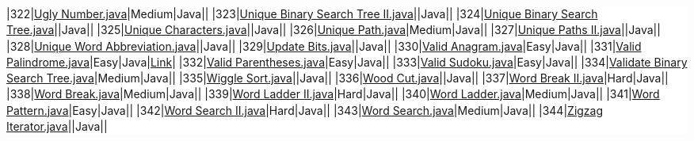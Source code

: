 |322|[Ugly Number.java](https://github.com/awangdev/LintCode/blob/master/Java/Ugly%20Number.java)|Medium|Java||
|323|[Unique Binary Search Tree II.java](https://github.com/awangdev/LintCode/blob/master/Java/Unique%20Binary%20Search%20Tree%20II.java)||Java||
|324|[Unique Binary Search Tree.java](https://github.com/awangdev/LintCode/blob/master/Java/Unique%20Binary%20Search%20Tree.java)||Java||
|325|[Unique Characters.java](https://github.com/awangdev/LintCode/blob/master/Java/Unique%20Characters.java)||Java||
|326|[Unique Path.java](https://github.com/awangdev/LintCode/blob/master/Java/Unique%20Path.java)|Medium|Java||
|327|[Unique Paths II.java](https://github.com/awangdev/LintCode/blob/master/Java/Unique%20Paths%20II.java)||Java||
|328|[Unique Word Abbreviation.java](https://github.com/awangdev/LintCode/blob/master/Java/Unique%20Word%20Abbreviation.java)||Java||
|329|[Update Bits.java](https://github.com/awangdev/LintCode/blob/master/Java/Update%20Bits.java)||Java||
|330|[Valid Anagram.java](https://github.com/awangdev/LintCode/blob/master/Java/Valid%20Anagram.java)|Easy|Java||
|331|[Valid Palindrome.java](https://github.com/awangdev/LintCode/blob/master/Java/Valid%20Palindrome.java)|Easy|Java|[Link](https://www.youtube.com/watch?v=2hNK0Yz53LQ&list=PLZn-UvluQZuNedn1hDzTmNLE8MQWXjKVb)|
|332|[Valid Parentheses.java](https://github.com/awangdev/LintCode/blob/master/Java/Valid%20Parentheses.java)|Easy|Java||
|333|[Valid Sudoku.java](https://github.com/awangdev/LintCode/blob/master/Java/Valid%20Sudoku.java)|Easy|Java||
|334|[Validate Binary Search Tree.java](https://github.com/awangdev/LintCode/blob/master/Java/Validate%20Binary%20Search%20Tree.java)|Medium|Java||
|335|[Wiggle Sort.java](https://github.com/awangdev/LintCode/blob/master/Java/Wiggle%20Sort.java)||Java||
|336|[Wood Cut.java](https://github.com/awangdev/LintCode/blob/master/Java/Wood%20Cut.java)||Java||
|337|[Word Break II.java](https://github.com/awangdev/LintCode/blob/master/Java/Word%20Break%20II.java)|Hard|Java||
|338|[Word Break.java](https://github.com/awangdev/LintCode/blob/master/Java/Word%20Break.java)|Medium|Java||
|339|[Word Ladder II.java](https://github.com/awangdev/LintCode/blob/master/Java/Word%20Ladder%20II.java)|Hard|Java||
|340|[Word Ladder.java](https://github.com/awangdev/LintCode/blob/master/Java/Word%20Ladder.java)|Medium|Java||
|341|[Word Pattern.java](https://github.com/awangdev/LintCode/blob/master/Java/Word%20Pattern.java)|Easy|Java||
|342|[Word Search II.java](https://github.com/awangdev/LintCode/blob/master/Java/Word%20Search%20II.java)|Hard|Java||
|343|[Word Search.java](https://github.com/awangdev/LintCode/blob/master/Java/Word%20Search.java)|Medium|Java||
|344|[Zigzag Iterator.java](https://github.com/awangdev/LintCode/blob/master/Java/Zigzag%20Iterator.java)||Java||
